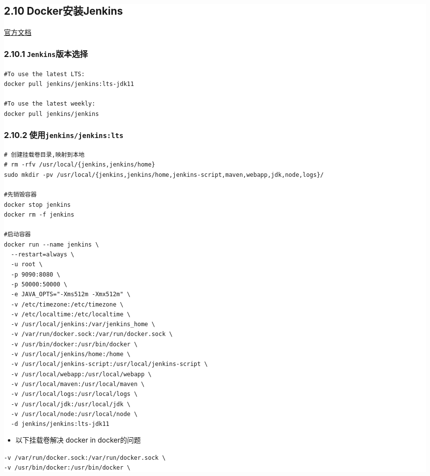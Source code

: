 ## 2.10 Docker安装Jenkins

[官方文档](https://github.com/jenkinsci/docker/blob/master/README.md)

### 2.10.1 `Jenkins`版本选择

```shell
#To use the latest LTS: 
docker pull jenkins/jenkins:lts-jdk11

#To use the latest weekly: 
docker pull jenkins/jenkins
```

### 2.10.2 使用`jenkins/jenkins:lts`

```shell
# 创建挂载卷目录,映射到本地
# rm -rfv /usr/local/{jenkins,jenkins/home}
sudo mkdir -pv /usr/local/{jenkins,jenkins/home,jenkins-script,maven,webapp,jdk,node,logs}/

#先销毁容器
docker stop jenkins
docker rm -f jenkins

#启动容器
docker run --name jenkins \
  --restart=always \
  -u root \
  -p 9090:8080 \
  -p 50000:50000 \
  -e JAVA_OPTS="-Xms512m -Xmx512m" \
  -v /etc/timezone:/etc/timezone \
  -v /etc/localtime:/etc/localtime \
  -v /usr/local/jenkins:/var/jenkins_home \
  -v /var/run/docker.sock:/var/run/docker.sock \
  -v /usr/bin/docker:/usr/bin/docker \
  -v /usr/local/jenkins/home:/home \
  -v /usr/local/jenkins-script:/usr/local/jenkins-script \
  -v /usr/local/webapp:/usr/local/webapp \
  -v /usr/local/maven:/usr/local/maven \
  -v /usr/local/logs:/usr/local/logs \
  -v /usr/local/jdk:/usr/local/jdk \
  -v /usr/local/node:/usr/local/node \
  -d jenkins/jenkins:lts-jdk11
```

- 以下挂载卷解决 docker in docker的问题

```shell
-v /var/run/docker.sock:/var/run/docker.sock \
-v /usr/bin/docker:/usr/bin/docker \
```
